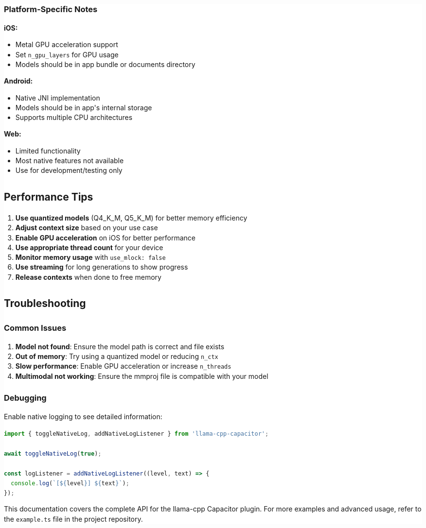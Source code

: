 ### Platform-Specific Notes

**iOS:**
- Metal GPU acceleration support
- Set `n_gpu_layers` for GPU usage
- Models should be in app bundle or documents directory

**Android:**
- Native JNI implementation
- Models should be in app's internal storage
- Supports multiple CPU architectures

**Web:**
- Limited functionality
- Most native features not available
- Use for development/testing only

## Performance Tips

1. **Use quantized models** (Q4_K_M, Q5_K_M) for better memory efficiency
2. **Adjust context size** based on your use case
3. **Enable GPU acceleration** on iOS for better performance
4. **Use appropriate thread count** for your device
5. **Monitor memory usage** with `use_mlock: false`
6. **Use streaming** for long generations to show progress
7. **Release contexts** when done to free memory

## Troubleshooting

### Common Issues

1. **Model not found**: Ensure the model path is correct and file exists
2. **Out of memory**: Try using a quantized model or reducing `n_ctx`
3. **Slow performance**: Enable GPU acceleration or increase `n_threads`
4. **Multimodal not working**: Ensure the mmproj file is compatible with your model

### Debugging

Enable native logging to see detailed information:

```typescript
import { toggleNativeLog, addNativeLogListener } from 'llama-cpp-capacitor';

await toggleNativeLog(true);

const logListener = addNativeLogListener((level, text) => {
  console.log(`[${level}] ${text}`);
});
```

This documentation covers the complete API for the llama-cpp Capacitor plugin. For more examples and advanced usage, refer to the `example.ts` file in the project repository.
